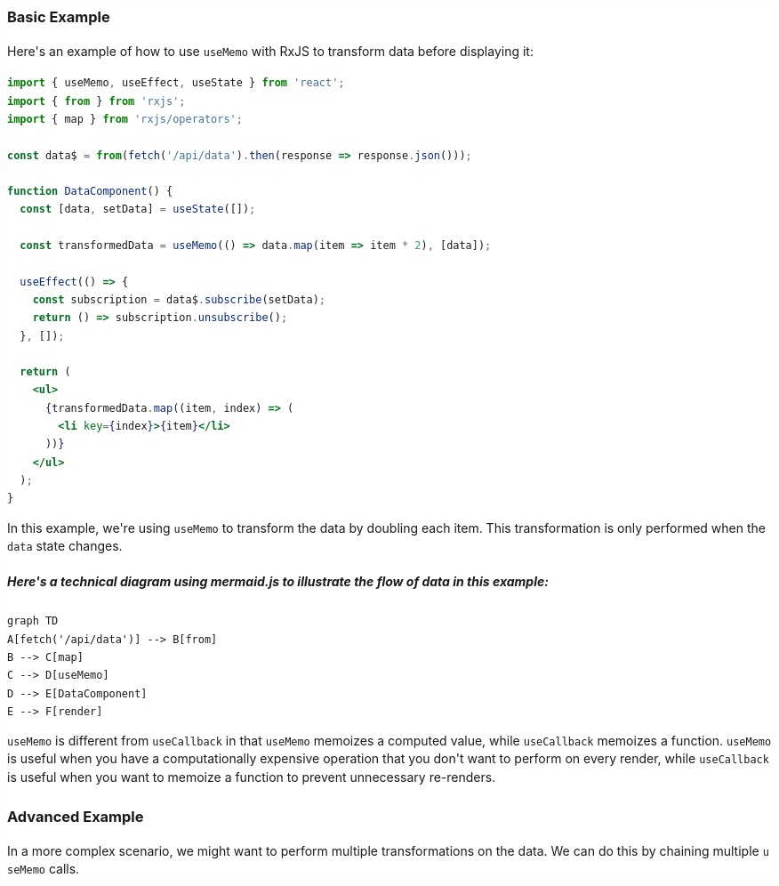 ### Basic Example
Here's an example of how to use `useMemo` with RxJS to transform data before displaying it:

```jsx
import { useMemo, useEffect, useState } from 'react';
import { from } from 'rxjs';
import { map } from 'rxjs/operators';

const data$ = from(fetch('/api/data').then(response => response.json()));

function DataComponent() {
  const [data, setData] = useState([]);

  const transformedData = useMemo(() => data.map(item => item * 2), [data]);

  useEffect(() => {
    const subscription = data$.subscribe(setData);
    return () => subscription.unsubscribe();
  }, []);

  return (
    <ul>
      {transformedData.map((item, index) => (
        <li key={index}>{item}</li>
      ))}
    </ul>
  );
}
```

In this example, we're using `useMemo` to transform the data by doubling each item. This transformation is only performed when the `data` state changes.

##### Here's a technical diagram using mermaid.js to illustrate the flow of data in this example:

```mermaid
graph TD
A[fetch('/api/data')] --> B[from]
B --> C[map]
C --> D[useMemo]
D --> E[DataComponent]
E --> F[render]
```

`useMemo` is different from `useCallback` in that `useMemo` memoizes a computed value, while `useCallback` memoizes a function. `useMemo` is useful when you have a computationally expensive operation that you don't want to perform on every render, while `useCallback` is useful when you want to memoize a function to prevent unnecessary re-renders.

### Advanced Example

In a more complex scenario, we might want to perform multiple transformations on the data. We can do this by chaining multiple `useMemo` calls.
